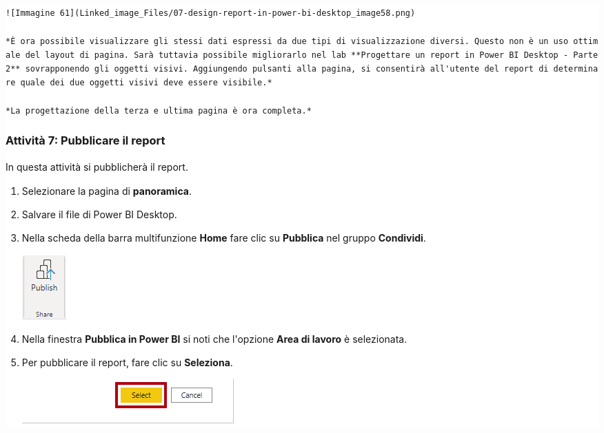     ![Immagine 61](Linked_image_Files/07-design-report-in-power-bi-desktop_image58.png)

    *È ora possibile visualizzare gli stessi dati espressi da due tipi di visualizzazione diversi. Questo non è un uso ottimale del layout di pagina. Sarà tuttavia possibile migliorarlo nel lab **Progettare un report in Power BI Desktop - Parte 2** sovrapponendo gli oggetti visivi. Aggiungendo pulsanti alla pagina, si consentirà all'utente del report di determinare quale dei due oggetti visivi deve essere visibile.*

    *La progettazione della terza e ultima pagina è ora completa.*

### <a name="task-7-publish-the-report"></a>**Attività 7: Pubblicare il report**

In questa attività si pubblicherà il report.

1. Selezionare la pagina di **panoramica**.

2. Salvare il file di Power BI Desktop.

3. Nella scheda della barra multifunzione **Home** fare clic su **Pubblica** nel gruppo **Condividi**.

    ![Immagine 67](Linked_image_Files/07-design-report-in-power-bi-desktop_image59.png)

4. Nella finestra **Pubblica in Power BI** si noti che l'opzione **Area di lavoro** è selezionata.

5. Per pubblicare il report, fare clic su **Seleziona**.

    ![Immagine 75](Linked_image_Files/07-design-report-in-power-bi-desktop_image60.png)
